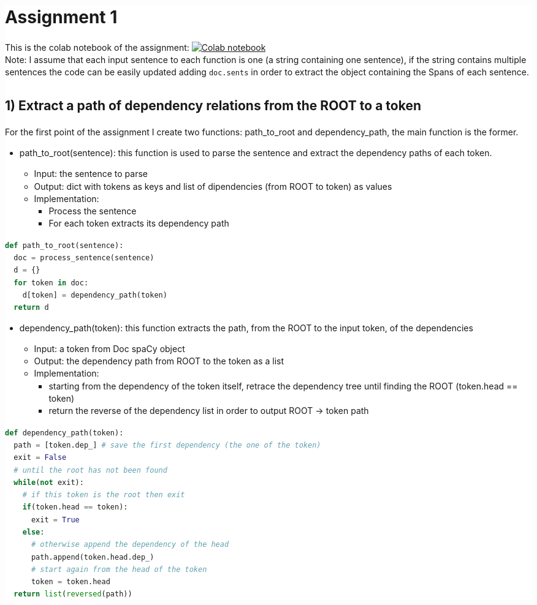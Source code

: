# Assignment 1

This is the colab notebook of the assignment: [![Colab notebook](https://colab.research.google.com/assets/colab-badge.svg)](https://colab.research.google.com/drive/1Cj62PqJy_SbmL0Tw_pcLECfzy3TdzJAK?usp=sharing)  
Note: I assume that each input sentence to each function is one (a string containing one sentence), 
if the string contains multiple sentences the code can be easily updated adding ```doc.sents``` in order to extract the object containing the Spans of each sentence.

## 1) Extract a path of dependency relations from the ROOT to a token

For the first point of the assignment I create two functions: path_to_root and dependency_path, the main function is the former.  

* path_to_root(sentence): this function is used to parse the sentence and extract the dependency paths of each token.

  * Input: the sentence to parse
  * Output: dict with tokens as keys and list of dipendencies (from ROOT to token) as values
  * Implementation:
    * Process the sentence
    * For each token extracts its dependency path

```python
def path_to_root(sentence):
  doc = process_sentence(sentence)
  d = {}
  for token in doc:
    d[token] = dependency_path(token)
  return d
```

* dependency_path(token): this function extracts the path, from the ROOT to the input token, of the dependencies

  * Input: a token from Doc spaCy object
  * Output: the dependency path from ROOT to the token as a list
  * Implementation:
    * starting from the dependency of the token itself, retrace the dependency tree until finding the ROOT (token.head == token)
    * return the reverse of the dependency list in order to output ROOT -> token path

```python
def dependency_path(token):
  path = [token.dep_] # save the first dependency (the one of the token)
  exit = False
  # until the root has not been found
  while(not exit):
    # if this token is the root then exit
    if(token.head == token):
      exit = True
    else:
      # otherwise append the dependency of the head 
      path.append(token.head.dep_)
      # start again from the head of the token
      token = token.head
  return list(reversed(path))
```
